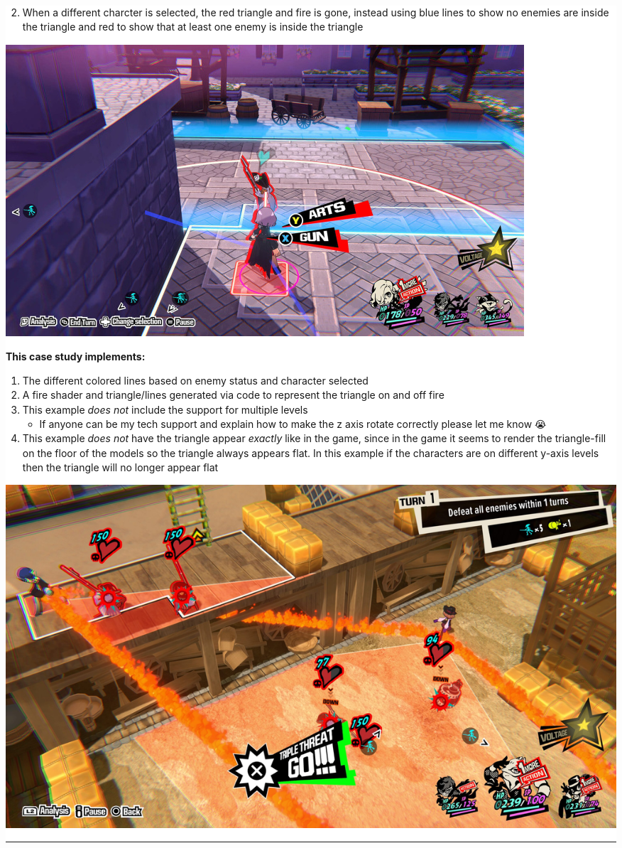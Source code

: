 2. When a different charcter is selected, the red triangle and fire is gone, instead using blue lines to show no enemies are inside the triangle and red to show that at least one enemy is inside the triangle

![](src/assets/images/persona5Tactica/persona5TacticaTriangleBlue.jpg)

**This case study implements:**
1. The different colored lines based on enemy status and character selected
2. A fire shader and triangle/lines generated via code to represent the triangle on and off fire
3. This example *does not* include the support for multiple levels
    - If anyone can be my tech support and explain how to make the z axis rotate correctly please let me know 😭
4. This example *does not* have the triangle appear *exactly* like in the game, since in the game it seems to render the triangle-fill on the floor of the models so the triangle always appears flat. In this example if the characters are on different y-axis levels then the triangle will no longer appear flat

![](src/assets/images/persona5Tactica/persona5TacticaTriangleFireLevels.jpg)

---